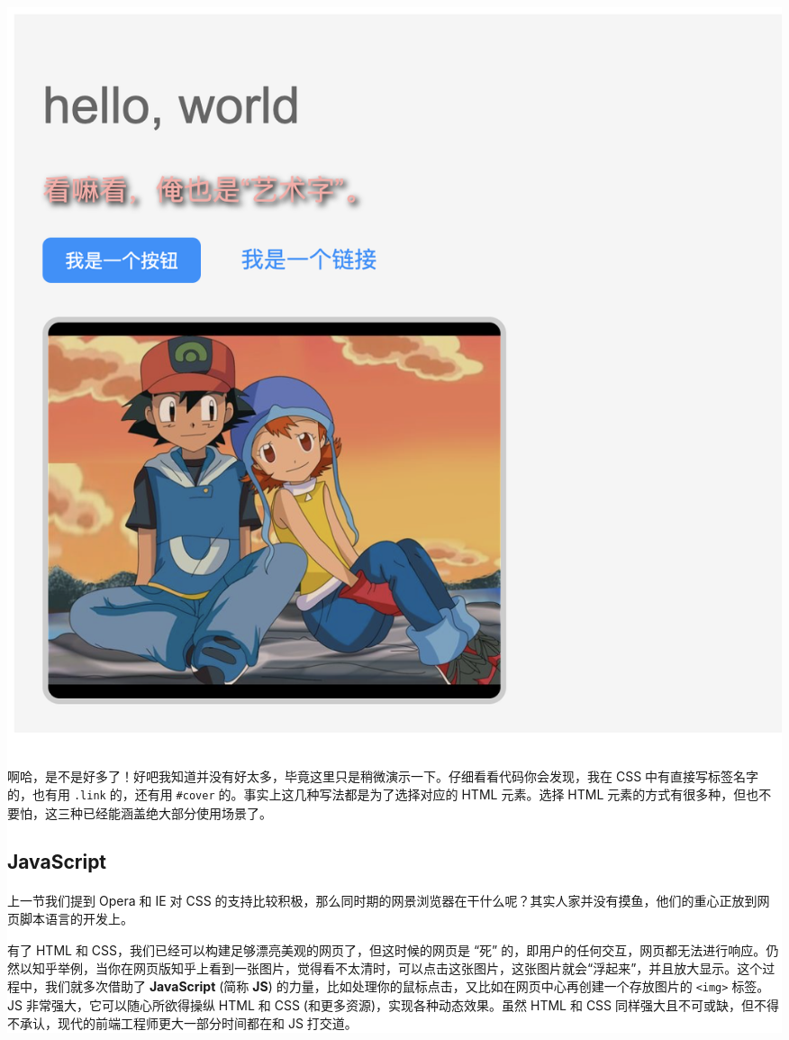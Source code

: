 ![](./yesterday.assets/hello-css.png)

啊哈，是不是好多了！好吧我知道并没有好太多，毕竟这里只是稍微演示一下。仔细看看代码你会发现，我在 CSS 中有直接写标签名字的，也有用 `.link` 的，还有用 `#cover` 的。事实上这几种写法都是为了选择对应的 HTML 元素。选择 HTML 元素的方式有很多种，但也不要怕，这三种已经能涵盖绝大部分使用场景了。

## JavaScript

上一节我们提到 Opera 和 IE 对 CSS 的支持比较积极，那么同时期的网景浏览器在干什么呢？其实人家并没有摸鱼，他们的重心正放到网页脚本语言的开发上。

有了 HTML 和 CSS，我们已经可以构建足够漂亮美观的网页了，但这时候的网页是 “死” 的，即用户的任何交互，网页都无法进行响应。仍然以知乎举例，当你在网页版知乎上看到一张图片，觉得看不太清时，可以点击这张图片，这张图片就会“浮起来”，并且放大显示。这个过程中，我们就多次借助了 **JavaScript** (简称 **JS**) 的力量，比如处理你的鼠标点击，又比如在网页中心再创建一个存放图片的 `<img>` 标签。JS 非常强大，它可以随心所欲得操纵 HTML 和 CSS (和更多资源)，实现各种动态效果。虽然 HTML 和 CSS 同样强大且不可或缺，但不得不承认，现代的前端工程师更大一部分时间都在和 JS 打交道。
